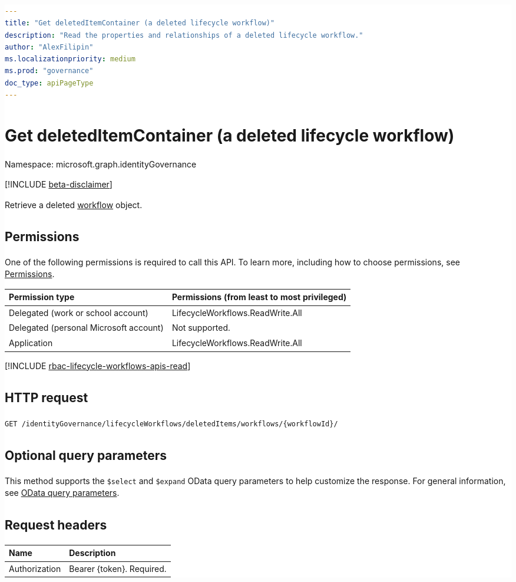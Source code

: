 ```yaml
---
title: "Get deletedItemContainer (a deleted lifecycle workflow)"
description: "Read the properties and relationships of a deleted lifecycle workflow."
author: "AlexFilipin"
ms.localizationpriority: medium
ms.prod: "governance"
doc_type: apiPageType
---
```


# Get deletedItemContainer (a deleted lifecycle workflow)

Namespace: microsoft.graph.identityGovernance

[!INCLUDE [beta-disclaimer](../../includes/beta-disclaimer.md)]

Retrieve a deleted [workflow](../resources/identitygovernance-workflow.md) object.

## Permissions

One of the following permissions is required to call this API. To learn more, including how to choose permissions, see [Permissions](/graph/permissions-reference).

|Permission type|Permissions (from least to most privileged)|
|:---|:---|
|Delegated (work or school account)|LifecycleWorkflows.ReadWrite.All|
|Delegated (personal Microsoft account)|Not supported.|
|Application|LifecycleWorkflows.ReadWrite.All|

[!INCLUDE [rbac-lifecycle-workflows-apis-read](../includes/rbac-for-apis/rbac-lifecycle-workflows-apis-read.md)]

## HTTP request


``` http
GET /identityGovernance/lifecycleWorkflows/deletedItems/workflows/{workflowId}/
```

## Optional query parameters

This method supports the `$select` and `$expand` OData query parameters to help customize the response. For general information, see [OData query parameters](/graph/query-parameters).

## Request headers

|Name|Description|
|:---|:---|
|Authorization|Bearer {token}. Required.|
